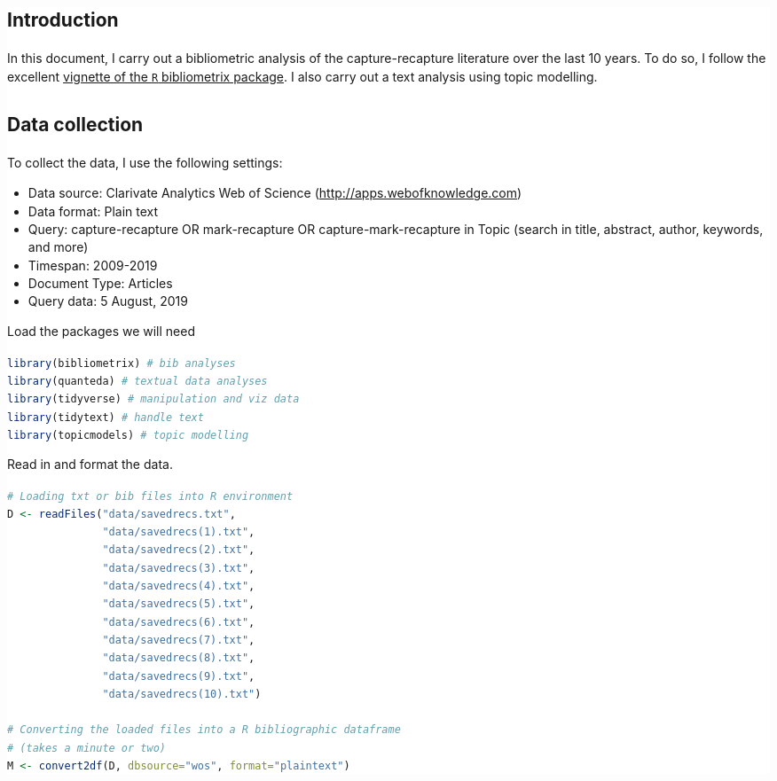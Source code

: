 Introduction
------------

In this document, I carry out a bibliometric analysis of the
capture-recapture literature over the last 10 years. To do so, I follow
the excellent [vignette of the `R` bibliometrix
package](http://htmlpreview.github.io/?https://github.com/massimoaria/bibliometrix/master/vignettes/bibliometrix-vignette.html).
I also carry out a text analysis using topic modelling.

Data collection
---------------

To collect the data, I use the following settings:

-   Data source: Clarivate Analytics Web of Science
    (<a href="http://apps.webofknowledge.com" class="uri">http://apps.webofknowledge.com</a>)
-   Data format: Plain text
-   Query: capture-recapture OR mark-recapture OR capture-mark-recapture
    in Topic (search in title, abstract, author, keywords, and more)
-   Timespan: 2009-2019
-   Document Type: Articles
-   Query data: 5 August, 2019

Load the packages we will need

``` r
library(bibliometrix) # bib analyses
library(quanteda) # textual data analyses
library(tidyverse) # manipulation and viz data
library(tidytext) # handle text
library(topicmodels) # topic modelling
```

Read in and format the data.

``` r
# Loading txt or bib files into R environment
D <- readFiles("data/savedrecs.txt",
               "data/savedrecs(1).txt",
               "data/savedrecs(2).txt",
               "data/savedrecs(3).txt",
               "data/savedrecs(4).txt",
               "data/savedrecs(5).txt",
               "data/savedrecs(6).txt",
               "data/savedrecs(7).txt",
               "data/savedrecs(8).txt",
               "data/savedrecs(9).txt",
               "data/savedrecs(10).txt")

# Converting the loaded files into a R bibliographic dataframe
# (takes a minute or two)
M <- convert2df(D, dbsource="wos", format="plaintext")
```
